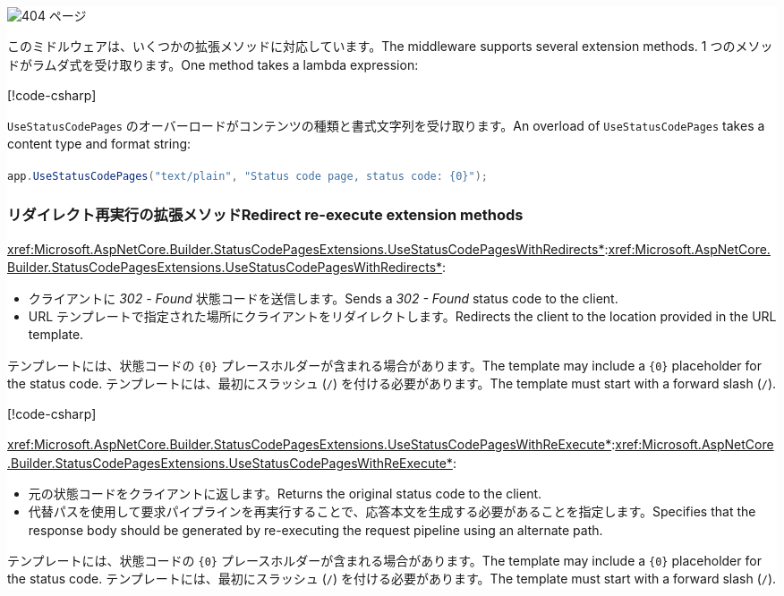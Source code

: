 ![404 ページ](error-handling/_static/default-404-status-code.png)

<span data-ttu-id="57fc2-146">このミドルウェアは、いくつかの拡張メソッドに対応しています。</span><span class="sxs-lookup"><span data-stu-id="57fc2-146">The middleware supports several extension methods.</span></span> <span data-ttu-id="57fc2-147">1 つのメソッドがラムダ式を受け取ります。</span><span class="sxs-lookup"><span data-stu-id="57fc2-147">One method takes a lambda expression:</span></span>

[!code-csharp[](error-handling/samples/2.x/ErrorHandlingSample/Startup.cs?name=snippet_StatusCodePages)]

<span data-ttu-id="57fc2-148">`UseStatusCodePages` のオーバーロードがコンテンツの種類と書式文字列を受け取ります。</span><span class="sxs-lookup"><span data-stu-id="57fc2-148">An overload of `UseStatusCodePages` takes a content type and format string:</span></span>

```csharp
app.UseStatusCodePages("text/plain", "Status code page, status code: {0}");
```
### <a name="redirect-re-execute-extension-methods"></a><span data-ttu-id="57fc2-149">リダイレクト再実行の拡張メソッド</span><span class="sxs-lookup"><span data-stu-id="57fc2-149">Redirect re-execute extension methods</span></span>

<span data-ttu-id="57fc2-150"><xref:Microsoft.AspNetCore.Builder.StatusCodePagesExtensions.UseStatusCodePagesWithRedirects*>:</span><span class="sxs-lookup"><span data-stu-id="57fc2-150"><xref:Microsoft.AspNetCore.Builder.StatusCodePagesExtensions.UseStatusCodePagesWithRedirects*>:</span></span>

* <span data-ttu-id="57fc2-151">クライアントに *302 - Found* 状態コードを送信します。</span><span class="sxs-lookup"><span data-stu-id="57fc2-151">Sends a *302 - Found* status code to the client.</span></span>
* <span data-ttu-id="57fc2-152">URL テンプレートで指定された場所にクライアントをリダイレクトします。</span><span class="sxs-lookup"><span data-stu-id="57fc2-152">Redirects the client to the location provided in the URL template.</span></span> 

<span data-ttu-id="57fc2-153">テンプレートには、状態コードの `{0}` プレースホルダーが含まれる場合があります。</span><span class="sxs-lookup"><span data-stu-id="57fc2-153">The template may include a `{0}` placeholder for the status code.</span></span> <span data-ttu-id="57fc2-154">テンプレートには、最初にスラッシュ (`/`) を付ける必要があります。</span><span class="sxs-lookup"><span data-stu-id="57fc2-154">The template must start with a forward slash (`/`).</span></span>

[!code-csharp[](error-handling/samples/2.x/ErrorHandlingSample/Startup.cs?name=snippet_StatusCodePagesWithRedirect)]

<span data-ttu-id="57fc2-155"><xref:Microsoft.AspNetCore.Builder.StatusCodePagesExtensions.UseStatusCodePagesWithReExecute*>:</span><span class="sxs-lookup"><span data-stu-id="57fc2-155"><xref:Microsoft.AspNetCore.Builder.StatusCodePagesExtensions.UseStatusCodePagesWithReExecute*>:</span></span>

* <span data-ttu-id="57fc2-156">元の状態コードをクライアントに返します。</span><span class="sxs-lookup"><span data-stu-id="57fc2-156">Returns the original status code to the client.</span></span>
* <span data-ttu-id="57fc2-157">代替パスを使用して要求パイプラインを再実行することで、応答本文を生成する必要があることを指定します。</span><span class="sxs-lookup"><span data-stu-id="57fc2-157">Specifies that the response body should be generated by re-executing the request pipeline using an alternate path.</span></span> 

<span data-ttu-id="57fc2-158">テンプレートには、状態コードの `{0}` プレースホルダーが含まれる場合があります。</span><span class="sxs-lookup"><span data-stu-id="57fc2-158">The template may include a `{0}` placeholder for the status code.</span></span> <span data-ttu-id="57fc2-159">テンプレートには、最初にスラッシュ (`/`) を付ける必要があります。</span><span class="sxs-lookup"><span data-stu-id="57fc2-159">The template must start with a forward slash (`/`).</span></span>

